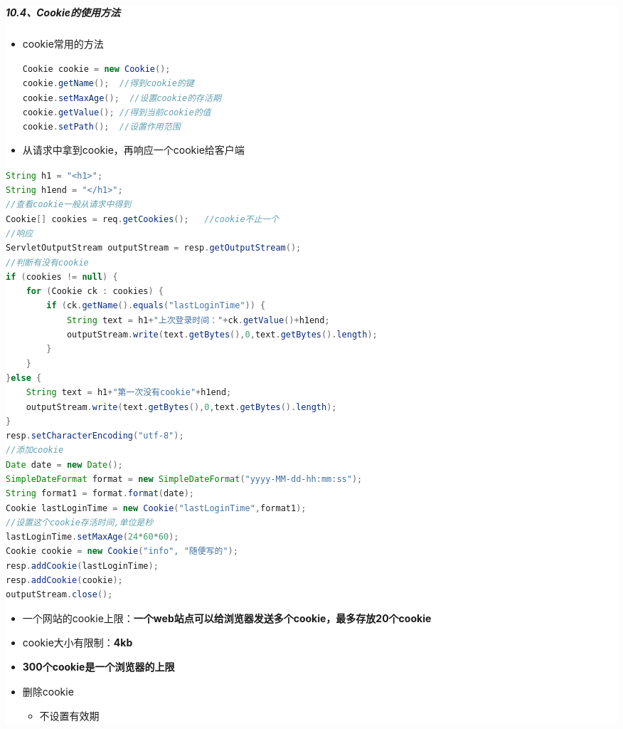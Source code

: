 ##### 10.4、Cookie的使用方法

- cookie常用的方法

  ```java
  Cookie cookie = new Cookie();
  cookie.getName();  //得到cookie的键
  cookie.setMaxAge();  //设置cookie的存活期
  cookie.getValue(); //得到当前cookie的值
  cookie.setPath();  //设置作用范围
  ```

- 从请求中拿到cookie，再响应一个cookie给客户端

```java
String h1 = "<h1>";
String h1end = "</h1>";
//查看cookie一般从请求中得到
Cookie[] cookies = req.getCookies();   //cookie不止一个
//响应
ServletOutputStream outputStream = resp.getOutputStream();
//判断有没有cookie
if (cookies != null) {
    for (Cookie ck : cookies) {
        if (ck.getName().equals("lastLoginTime")) {
            String text = h1+"上次登录时间："+ck.getValue()+h1end;
            outputStream.write(text.getBytes(),0,text.getBytes().length);
        }
    }
}else {
    String text = h1+"第一次没有cookie"+h1end;
    outputStream.write(text.getBytes(),0,text.getBytes().length);
}
resp.setCharacterEncoding("utf-8");
//添加cookie
Date date = new Date();
SimpleDateFormat format = new SimpleDateFormat("yyyy-MM-dd-hh:mm:ss");
String format1 = format.format(date);
Cookie lastLoginTime = new Cookie("lastLoginTime",format1);
//设置这个cookie存活时间,单位是秒
lastLoginTime.setMaxAge(24*60*60);
Cookie cookie = new Cookie("info", "随便写的");
resp.addCookie(lastLoginTime);
resp.addCookie(cookie);
outputStream.close();
```

- 一个网站的cookie上限：**一个web站点可以给浏览器发送多个cookie，最多存放20个cookie**

- cookie大小有限制：**4kb**

- **300个cookie是一个浏览器的上限**

- 删除cookie

  - 不设置有效期
